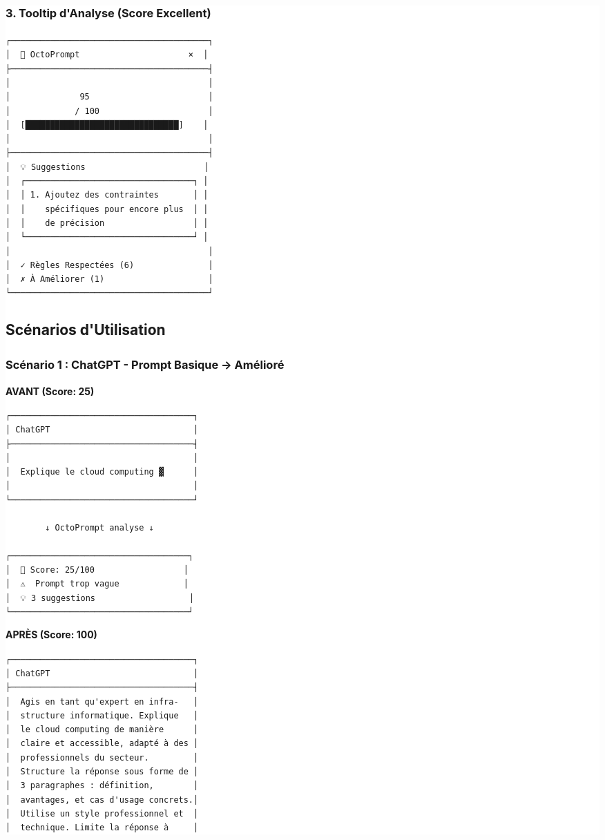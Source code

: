 ```
```

### 3. Tooltip d'Analyse (Score Excellent)

```
┌────────────────────────────────────────┐
│  🐙 OctoPrompt                      ×  │
├────────────────────────────────────────┤
│                                        │
│              95                        │
│             / 100                      │
│  [███████████████████████████████]    │
│                                        │
├────────────────────────────────────────┤
│  💡 Suggestions                        │
│  ┌──────────────────────────────────┐ │
│  │ 1. Ajoutez des contraintes       │ │
│  │    spécifiques pour encore plus  │ │
│  │    de précision                  │ │
│  └──────────────────────────────────┘ │
│                                        │
│  ✓ Règles Respectées (6)               │
│  ✗ À Améliorer (1)                     │
└────────────────────────────────────────┘
```

## Scénarios d'Utilisation

### Scénario 1 : ChatGPT - Prompt Basique → Amélioré

**AVANT (Score: 25)**
```
┌─────────────────────────────────────┐
│ ChatGPT                             │
├─────────────────────────────────────┤
│                                     │
│  Explique le cloud computing ▓      │
│                                     │
└─────────────────────────────────────┘

        ↓ OctoPrompt analyse ↓

┌────────────────────────────────────┐
│  🐙 Score: 25/100                  │
│  ⚠️  Prompt trop vague             │
│  💡 3 suggestions                   │
└────────────────────────────────────┘
```

**APRÈS (Score: 100)**
```
┌─────────────────────────────────────┐
│ ChatGPT                             │
├─────────────────────────────────────┤
│  Agis en tant qu'expert en infra-   │
│  structure informatique. Explique   │
│  le cloud computing de manière      │
│  claire et accessible, adapté à des │
│  professionnels du secteur.         │
│  Structure la réponse sous forme de │
│  3 paragraphes : définition,        │
│  avantages, et cas d'usage concrets.│
│  Utilise un style professionnel et  │
│  technique. Limite la réponse à     │
```